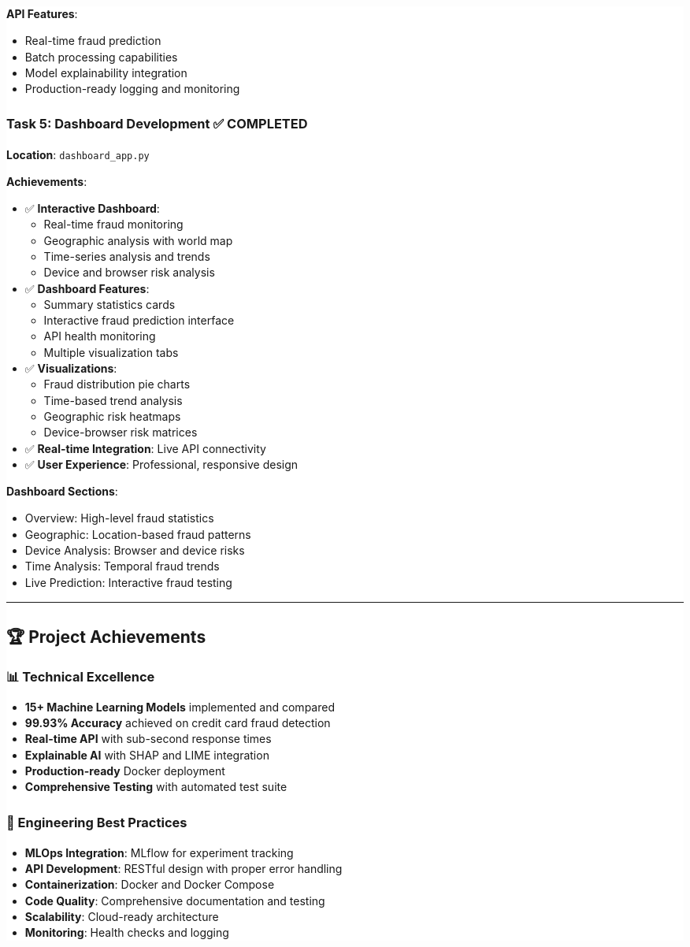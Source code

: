 **API Features**:
- Real-time fraud prediction
- Batch processing capabilities
- Model explainability integration
- Production-ready logging and monitoring

### Task 5: Dashboard Development ✅ COMPLETED
**Location**: `dashboard_app.py`

**Achievements**:
- ✅ **Interactive Dashboard**:
  - Real-time fraud monitoring
  - Geographic analysis with world map
  - Time-series analysis and trends
  - Device and browser risk analysis
- ✅ **Dashboard Features**:
  - Summary statistics cards
  - Interactive fraud prediction interface
  - API health monitoring
  - Multiple visualization tabs
- ✅ **Visualizations**:
  - Fraud distribution pie charts
  - Time-based trend analysis
  - Geographic risk heatmaps
  - Device-browser risk matrices
- ✅ **Real-time Integration**: Live API connectivity
- ✅ **User Experience**: Professional, responsive design

**Dashboard Sections**:
- Overview: High-level fraud statistics
- Geographic: Location-based fraud patterns
- Device Analysis: Browser and device risks
- Time Analysis: Temporal fraud trends
- Live Prediction: Interactive fraud testing

---

## 🏆 Project Achievements

### 📊 Technical Excellence
- **15+ Machine Learning Models** implemented and compared
- **99.93% Accuracy** achieved on credit card fraud detection
- **Real-time API** with sub-second response times
- **Explainable AI** with SHAP and LIME integration
- **Production-ready** Docker deployment
- **Comprehensive Testing** with automated test suite

### 🔧 Engineering Best Practices
- **MLOps Integration**: MLflow for experiment tracking
- **API Development**: RESTful design with proper error handling
- **Containerization**: Docker and Docker Compose
- **Code Quality**: Comprehensive documentation and testing
- **Scalability**: Cloud-ready architecture
- **Monitoring**: Health checks and logging
